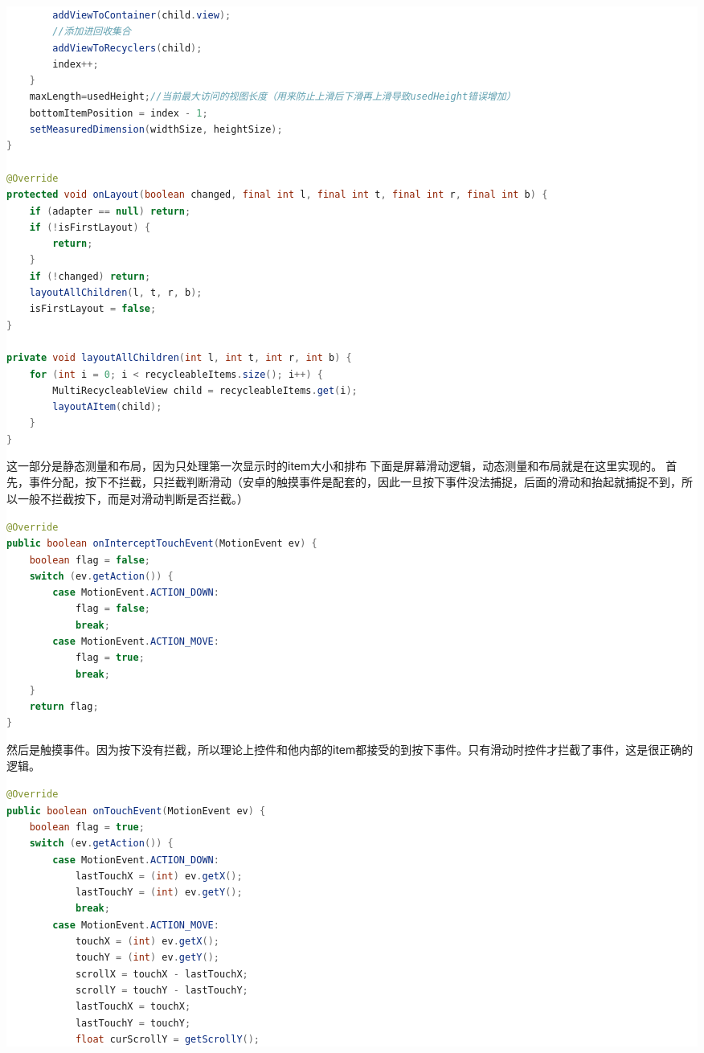 ```java
        addViewToContainer(child.view);
        //添加进回收集合
        addViewToRecyclers(child);
        index++;
    }
    maxLength=usedHeight;//当前最大访问的视图长度（用来防止上滑后下滑再上滑导致usedHeight错误增加）
    bottomItemPosition = index - 1;
    setMeasuredDimension(widthSize, heightSize);
}

@Override
protected void onLayout(boolean changed, final int l, final int t, final int r, final int b) {
    if (adapter == null) return;
    if (!isFirstLayout) {
        return;
    }
    if (!changed) return;
    layoutAllChildren(l, t, r, b);
    isFirstLayout = false;
}

private void layoutAllChildren(int l, int t, int r, int b) {
    for (int i = 0; i < recycleableItems.size(); i++) {
        MultiRecycleableView child = recycleableItems.get(i);
        layoutAItem(child);
    }
}
```
这一部分是静态测量和布局，因为只处理第一次显示时的item大小和排布
下面是屏幕滑动逻辑，动态测量和布局就是在这里实现的。
首先，事件分配，按下不拦截，只拦截判断滑动（安卓的触摸事件是配套的，因此一旦按下事件没法捕捉，后面的滑动和抬起就捕捉不到，所以一般不拦截按下，而是对滑动判断是否拦截。）
```java
@Override
public boolean onInterceptTouchEvent(MotionEvent ev) {
    boolean flag = false;
    switch (ev.getAction()) {
        case MotionEvent.ACTION_DOWN:
            flag = false;
            break;
        case MotionEvent.ACTION_MOVE:
            flag = true;
            break;
    }
    return flag;
}
```
然后是触摸事件。因为按下没有拦截，所以理论上控件和他内部的item都接受的到按下事件。只有滑动时控件才拦截了事件，这是很正确的逻辑。
```java
@Override
public boolean onTouchEvent(MotionEvent ev) {
    boolean flag = true;
    switch (ev.getAction()) {
        case MotionEvent.ACTION_DOWN:
            lastTouchX = (int) ev.getX();
            lastTouchY = (int) ev.getY();
            break;
        case MotionEvent.ACTION_MOVE:
            touchX = (int) ev.getX();
            touchY = (int) ev.getY();
            scrollX = touchX - lastTouchX;
            scrollY = touchY - lastTouchY;
            lastTouchX = touchX;
            lastTouchY = touchY;
            float curScrollY = getScrollY();
```
